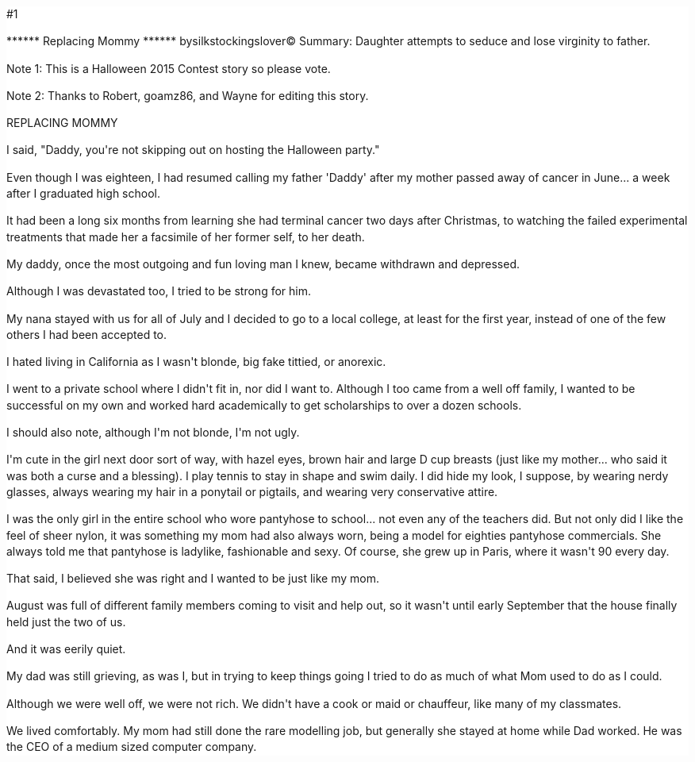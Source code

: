 #1 

 

 ****** Replacing Mommy ****** bysilkstockingslover© Summary: Daughter attempts to seduce and lose virginity to father. 

 Note 1: This is a Halloween 2015 Contest story so please vote. 

 Note 2: Thanks to Robert, goamz86, and Wayne for editing this story. 

 REPLACING MOMMY 

 I said, "Daddy, you're not skipping out on hosting the Halloween party." 

 Even though I was eighteen, I had resumed calling my father 'Daddy' after my mother passed away of cancer in June... a week after I graduated high school. 

 It had been a long six months from learning she had terminal cancer two days after Christmas, to watching the failed experimental treatments that made her a facsimile of her former self, to her death. 

 My daddy, once the most outgoing and fun loving man I knew, became withdrawn and depressed. 

 Although I was devastated too, I tried to be strong for him. 

 My nana stayed with us for all of July and I decided to go to a local college, at least for the first year, instead of one of the few others I had been accepted to. 

 I hated living in California as I wasn't blonde, big fake tittied, or anorexic. 

 I went to a private school where I didn't fit in, nor did I want to. Although I too came from a well off family, I wanted to be successful on my own and worked hard academically to get scholarships to over a dozen schools. 

 I should also note, although I'm not blonde, I'm not ugly. 

 I'm cute in the girl next door sort of way, with hazel eyes, brown hair and large D cup breasts (just like my mother... who said it was both a curse and a blessing). I play tennis to stay in shape and swim daily. I did hide my look, I suppose, by wearing nerdy glasses, always wearing my hair in a ponytail or pigtails, and wearing very conservative attire. 

 I was the only girl in the entire school who wore pantyhose to school... not even any of the teachers did. But not only did I like the feel of sheer nylon, it was something my mom had also always worn, being a model for eighties pantyhose commercials. She always told me that pantyhose is ladylike, fashionable and sexy. Of course, she grew up in Paris, where it wasn't 90 every day. 

 That said, I believed she was right and I wanted to be just like my mom. 

 August was full of different family members coming to visit and help out, so it wasn't until early September that the house finally held just the two of us. 

 And it was eerily quiet. 

 My dad was still grieving, as was I, but in trying to keep things going I tried to do as much of what Mom used to do as I could. 

 Although we were well off, we were not rich. We didn't have a cook or maid or chauffeur, like many of my classmates. 

 We lived comfortably. My mom had still done the rare modelling job, but generally she stayed at home while Dad worked. He was the CEO of a medium sized computer company. 
